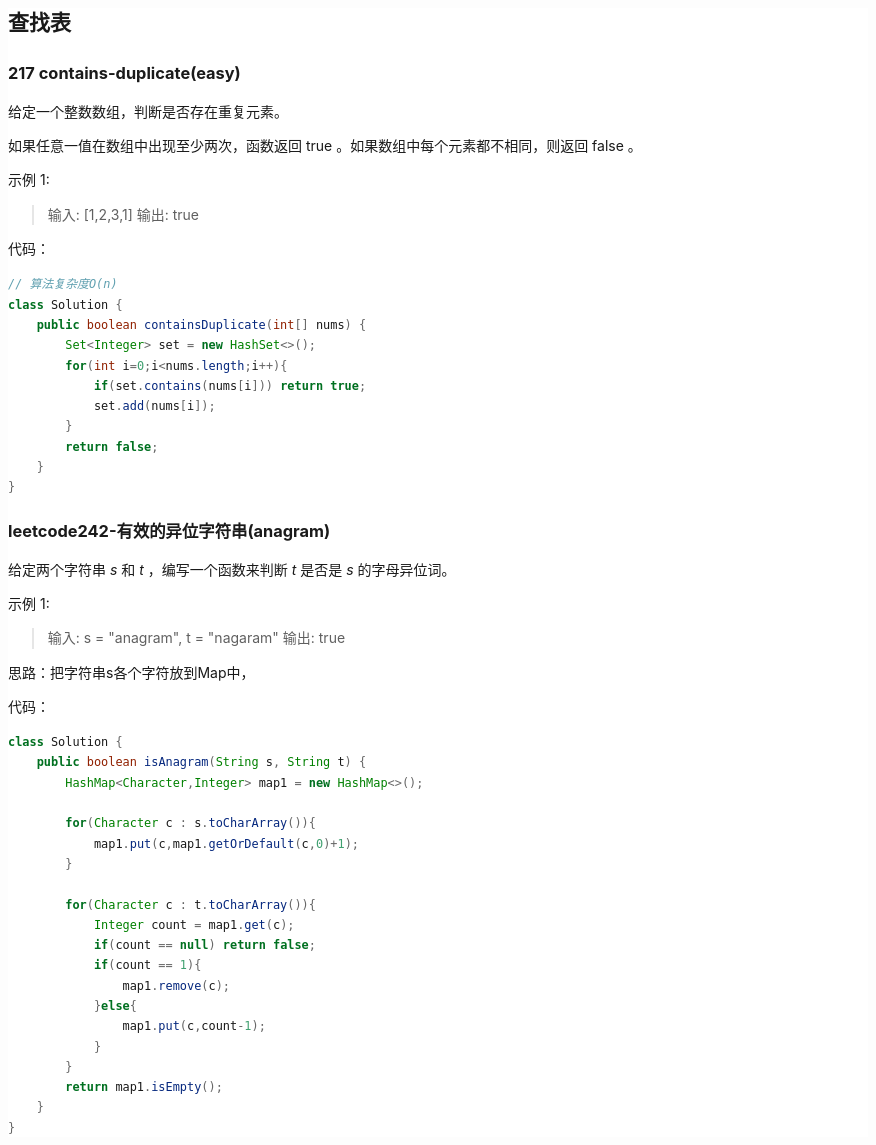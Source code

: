 ## 查找表

### 217 contains-duplicate(easy)

给定一个整数数组，判断是否存在重复元素。

如果任意一值在数组中出现至少两次，函数返回 true 。如果数组中每个元素都不相同，则返回 false 。 

示例 1:

> 输入: [1,2,3,1]
> 输出: true

代码：

```java
// 算法复杂度O(n)
class Solution {
    public boolean containsDuplicate(int[] nums) {
        Set<Integer> set = new HashSet<>();
        for(int i=0;i<nums.length;i++){
            if(set.contains(nums[i])) return true;
            set.add(nums[i]);
        }
        return false;
    }
}
```



### leetcode242-有效的异位字符串(anagram)

给定两个字符串 *s* 和 *t* ，编写一个函数来判断 *t* 是否是 *s* 的字母异位词。

示例 1:

> 输入: s = "anagram", t = "nagaram"
> 输出: true

思路：把字符串s各个字符放到Map中，

代码：

```java
class Solution {
    public boolean isAnagram(String s, String t) {
        HashMap<Character,Integer> map1 = new HashMap<>();

        for(Character c : s.toCharArray()){
            map1.put(c,map1.getOrDefault(c,0)+1);
        }

        for(Character c : t.toCharArray()){
            Integer count = map1.get(c);
            if(count == null) return false;
            if(count == 1){
                map1.remove(c);
            }else{
                map1.put(c,count-1);
            }
        }
        return map1.isEmpty();
    }
}
```
